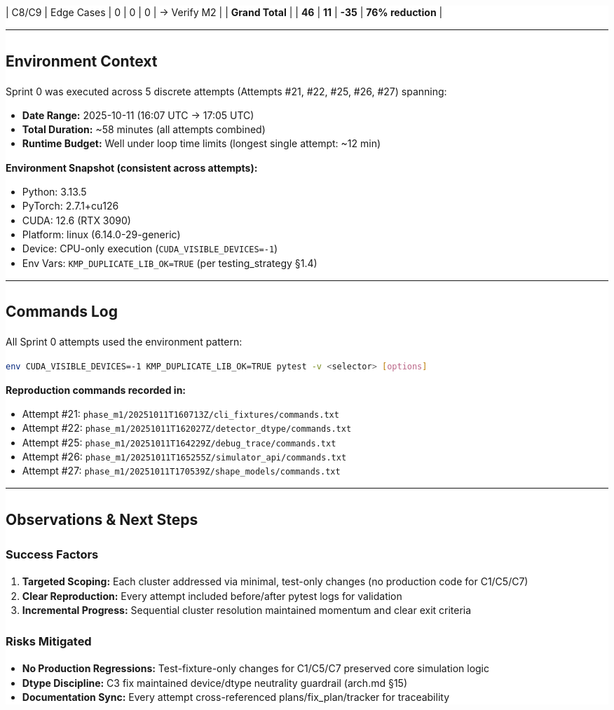 | C8/C9 | Edge Cases | 0 | 0 | 0 | → Verify M2 |
| **Grand Total** | | **46** | **11** | **-35** | **76% reduction** |

---

## Environment Context

Sprint 0 was executed across 5 discrete attempts (Attempts #21, #22, #25, #26, #27) spanning:
- **Date Range:** 2025-10-11 (16:07 UTC → 17:05 UTC)
- **Total Duration:** ~58 minutes (all attempts combined)
- **Runtime Budget:** Well under loop time limits (longest single attempt: ~12 min)

**Environment Snapshot (consistent across attempts):**
- Python: 3.13.5
- PyTorch: 2.7.1+cu126
- CUDA: 12.6 (RTX 3090)
- Platform: linux (6.14.0-29-generic)
- Device: CPU-only execution (`CUDA_VISIBLE_DEVICES=-1`)
- Env Vars: `KMP_DUPLICATE_LIB_OK=TRUE` (per testing_strategy §1.4)

---

## Commands Log

All Sprint 0 attempts used the environment pattern:
```bash
env CUDA_VISIBLE_DEVICES=-1 KMP_DUPLICATE_LIB_OK=TRUE pytest -v <selector> [options]
```

**Reproduction commands recorded in:**
- Attempt #21: `phase_m1/20251011T160713Z/cli_fixtures/commands.txt`
- Attempt #22: `phase_m1/20251011T162027Z/detector_dtype/commands.txt`
- Attempt #25: `phase_m1/20251011T164229Z/debug_trace/commands.txt`
- Attempt #26: `phase_m1/20251011T165255Z/simulator_api/commands.txt`
- Attempt #27: `phase_m1/20251011T170539Z/shape_models/commands.txt`

---

## Observations & Next Steps

### Success Factors
1. **Targeted Scoping:** Each cluster addressed via minimal, test-only changes (no production code for C1/C5/C7)
2. **Clear Reproduction:** Every attempt included before/after pytest logs for validation
3. **Incremental Progress:** Sequential cluster resolution maintained momentum and clear exit criteria

### Risks Mitigated
- **No Production Regressions:** Test-fixture-only changes for C1/C5/C7 preserved core simulation logic
- **Dtype Discipline:** C3 fix maintained device/dtype neutrality guardrail (arch.md §15)
- **Documentation Sync:** Every attempt cross-referenced plans/fix_plan/tracker for traceability
